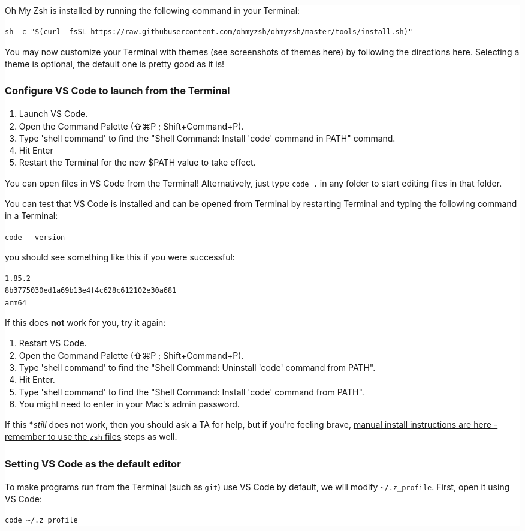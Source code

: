 Oh My Zsh is installed by running the following command in your Terminal: 

```
sh -c "$(curl -fsSL https://raw.githubusercontent.com/ohmyzsh/ohmyzsh/master/tools/install.sh)"
```

You may now customize your Terminal with themes (see [screenshots of themes here](https://github.com/ohmyzsh/ohmyzsh/wiki/Themes)) by [following the directions here](https://github.com/ohmyzsh/ohmyzsh#selecting-a-theme).
Selecting a theme is optional, the default one is pretty good as it is!



### Configure VS Code to launch from the Terminal

1. Launch VS Code.
2. Open the Command Palette (⇧⌘P ; Shift+Command+P).
3. Type 'shell command' to find the "Shell Command: Install 'code' command in PATH" command.
4. Hit Enter
5. Restart the Terminal for the new $PATH value to take effect. 

You can open files in VS Code from the Terminal!
Alternatively, just type `code .` in any folder to start editing files in that folder.

You can test that VS Code is installed and can be opened from Terminal by restarting Terminal and typing the following command in a Terminal:

```
code --version
```

you should see something like this if you were successful:

```
1.85.2
8b3775030ed1a69b13e4f4c628c612102e30a681
arm64
```

If this does **not** work for you, try it again:

1. Restart VS Code.
2. Open the Command Palette (⇧⌘P ; Shift+Command+P).
3. Type 'shell command' to find the "Shell Command: Uninstall 'code' command from PATH".
4. Hit Enter.
5. Type 'shell command' to find the "Shell Command: Install 'code' command from PATH".
6. You might need to enter in your Mac's admin password. 

If this **still* does not work, then you should ask a TA for help, but if you're feeling brave, 
[manual install instructions are here - remember to use the `zsh` files](https://code.visualstudio.com/docs/setup/mac#_launching-from-the-command-line) steps as well.

### Setting VS Code as the default editor

To make programs run from the Terminal (such as `git`) use VS Code by default, we will modify `~/.z_profile`. First, open it using VS Code:

```
code ~/.z_profile
```
